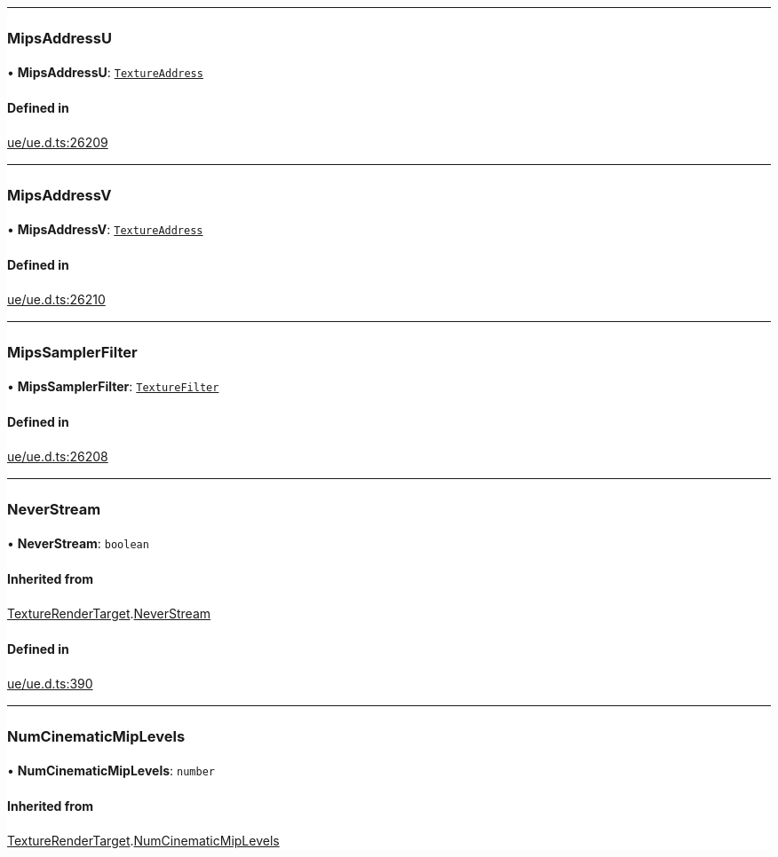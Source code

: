 ___

### MipsAddressU

• **MipsAddressU**: [`TextureAddress`](../enums/ue_ue.TextureAddress.md)

#### Defined in

[ue/ue.d.ts:26209](https://github.com/YugMetaverse/yug_typings/blob/b7d9b19/ue/ue.d.ts#L26209)

___

### MipsAddressV

• **MipsAddressV**: [`TextureAddress`](../enums/ue_ue.TextureAddress.md)

#### Defined in

[ue/ue.d.ts:26210](https://github.com/YugMetaverse/yug_typings/blob/b7d9b19/ue/ue.d.ts#L26210)

___

### MipsSamplerFilter

• **MipsSamplerFilter**: [`TextureFilter`](../enums/ue_ue.TextureFilter.md)

#### Defined in

[ue/ue.d.ts:26208](https://github.com/YugMetaverse/yug_typings/blob/b7d9b19/ue/ue.d.ts#L26208)

___

### NeverStream

• **NeverStream**: `boolean`

#### Inherited from

[TextureRenderTarget](ue_ue.TextureRenderTarget.md).[NeverStream](ue_ue.TextureRenderTarget.md#neverstream)

#### Defined in

[ue/ue.d.ts:390](https://github.com/YugMetaverse/yug_typings/blob/b7d9b19/ue/ue.d.ts#L390)

___

### NumCinematicMipLevels

• **NumCinematicMipLevels**: `number`

#### Inherited from

[TextureRenderTarget](ue_ue.TextureRenderTarget.md).[NumCinematicMipLevels](ue_ue.TextureRenderTarget.md#numcinematicmiplevels)
